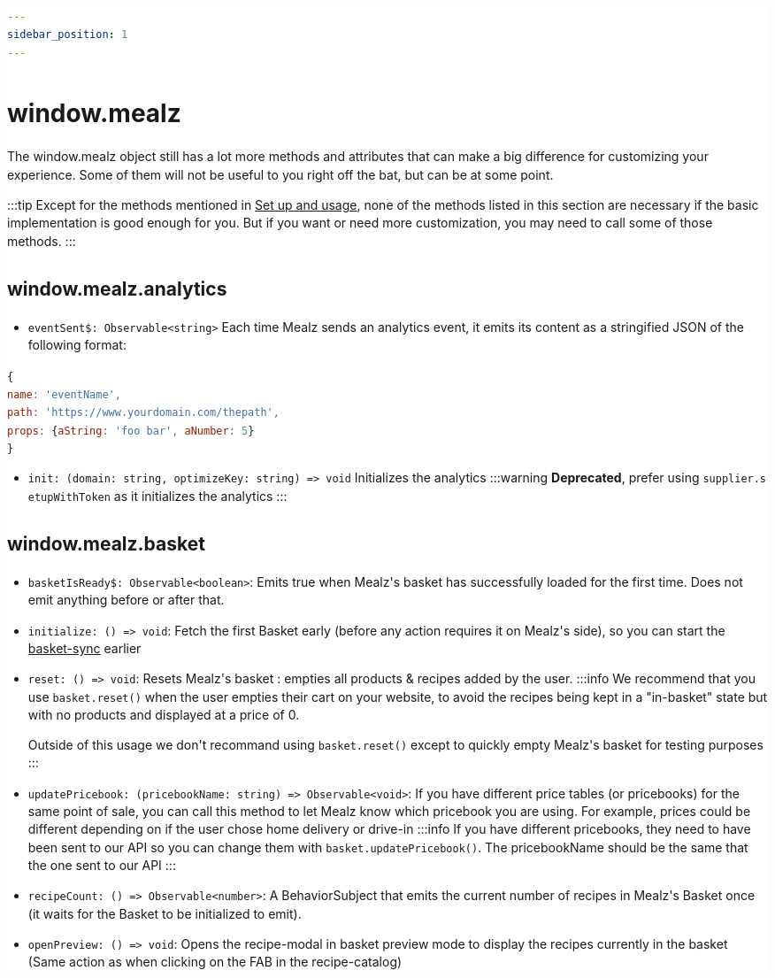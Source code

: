 ```yaml
---
sidebar_position: 1
---
```


# window.mealz

The window.mealz object still has a lot more methods and attributes that can make a big difference for customizing your experience. Some of them will not be useful to you right off the bat, but can be at some point.

:::tip
  Except for the methods mentioned in [Set up and usage](../category/set-up-and-usage), none of the methods listed in this section are necessary if the basic implementation is good enough for you. But if you want or need more customization, you may need to call some of those methods.
:::

## window.mealz.analytics
- `eventSent$: Observable<string>` Each time Mealz sends an analytics event, it emits its content as a stringified JSON of the following format:

```javascript
{
name: 'eventName',
path: 'https://www.yourdomain.com/thepath',
props: {aString: 'foo bar', aNumber: 5}
}
```
- `init: (domain: string, optimizeKey: string) => void` Initializes the analytics
  :::warning
    **Deprecated**, prefer using `supplier.setupWithToken` as it initializes the analytics
  :::

## window.mealz.basket
- `basketIsReady$: Observable<boolean>`: Emits true when Mealz's basket has successfully loaded for the first time. Does not emit anything before or after that.
- `initialize: () => void`: Fetch the first Basket early (before any action requires it on Mealz's side), so you can start the [basket-sync](../set-up-and-usage/basket-synchronization) earlier
- `reset: () => void`: Resets Mealz's basket : empties all products & recipes added by the user.
  :::info
    We recommend that you use `basket.reset()` when the user empties their cart on your website, to avoid the recipes being kept in a "in-basket" state but with no products and displayed at a price of 0.
    
    Outside of this usage we don't recommand using `basket.reset()` except to quickly empty Mealz's basket for testing purposes
  :::
- `updatePricebook: (pricebookName: string) => Observable<void>`: If you have different price tables (or pricebooks) for the same point of sale, you can call this method to let Mealz know which pricebook you are using. For example, prices could be different depending on if the user chose home delivery or drive-in
  :::info
    If you have different pricebooks, they need to have been sent to our API so you can change them with `basket.updatePricebook()`. The pricebookName should be the same that the one sent to our API
  :::
- `recipeCount: () => Observable<number>`: A BehaviorSubject that emits the current number of recipes in Mealz's Basket once (it waits for the Basket to be initialized to emit).
- `openPreview: () => void`: Opens the recipe-modal in basket preview mode to display the recipes currently in the basket (Same action as when clicking on the FAB in the recipe-catalog)
